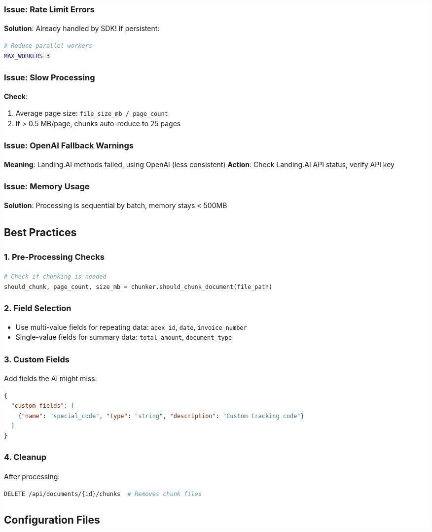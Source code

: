 ### Issue: Rate Limit Errors
**Solution**: Already handled by SDK! If persistent:
```bash
# Reduce parallel workers
MAX_WORKERS=3
```

### Issue: Slow Processing
**Check**:
1. Average page size: `file_size_mb / page_count`
2. If > 0.5 MB/page, chunks auto-reduce to 25 pages

### Issue: OpenAI Fallback Warnings
**Meaning**: Landing.AI methods failed, using OpenAI (less consistent)
**Action**: Check Landing.AI API status, verify API key

### Issue: Memory Usage
**Solution**: Processing is sequential by batch, memory stays < 500MB

## Best Practices

### 1. Pre-Processing Checks
```python
# Check if chunking is needed
should_chunk, page_count, size_mb = chunker.should_chunk_document(file_path)
```

### 2. Field Selection
- Use multi-value fields for repeating data: `apex_id`, `date`, `invoice_number`
- Single-value fields for summary data: `total_amount`, `document_type`

### 3. Custom Fields
Add fields the AI might miss:
```json
{
  "custom_fields": [
    {"name": "special_code", "type": "string", "description": "Custom tracking code"}
  ]
}
```

### 4. Cleanup
After processing:
```bash
DELETE /api/documents/{id}/chunks  # Removes chunk files
```

## Configuration Files
